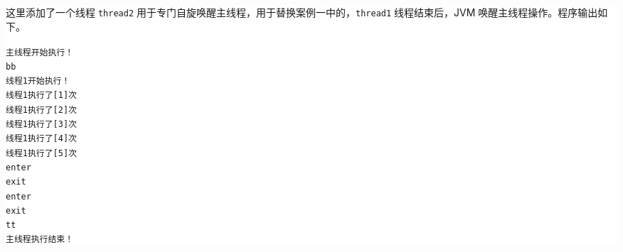 
这里添加了一个线程 `thread2` 用于专门自旋唤醒主线程，用于替换案例一中的，`thread1` 线程结束后，JVM 唤醒主线程操作。程序输出如下。


```
主线程开始执行！
bb
线程1开始执行！
线程1执行了[1]次
线程1执行了[2]次
线程1执行了[3]次
线程1执行了[4]次
线程1执行了[5]次
enter
exit
enter
exit
tt
主线程执行结束！
```